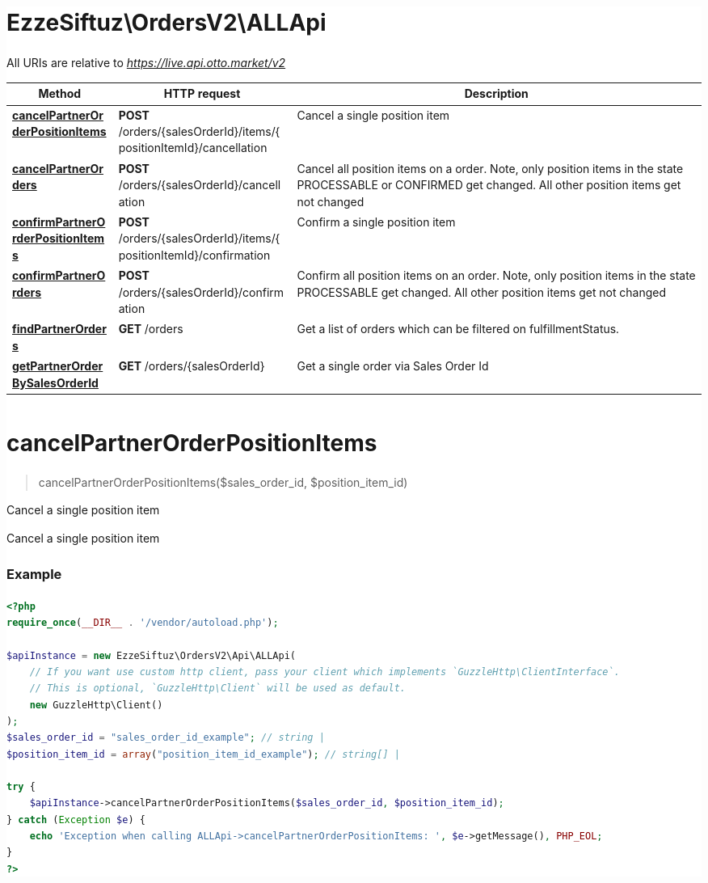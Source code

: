 # EzzeSiftuz\OrdersV2\ALLApi

All URIs are relative to *https://live.api.otto.market/v2*

Method | HTTP request | Description
------------- | ------------- | -------------
[**cancelPartnerOrderPositionItems**](ALLApi.md#cancelpartnerorderpositionitems) | **POST** /orders/{salesOrderId}/items/{positionItemId}/cancellation | Cancel a single position item
[**cancelPartnerOrders**](ALLApi.md#cancelpartnerorders) | **POST** /orders/{salesOrderId}/cancellation | Cancel all position items on a order. Note, only position items in the state PROCESSABLE or CONFIRMED get changed. All other position items get not changed
[**confirmPartnerOrderPositionItems**](ALLApi.md#confirmpartnerorderpositionitems) | **POST** /orders/{salesOrderId}/items/{positionItemId}/confirmation | Confirm a single position item
[**confirmPartnerOrders**](ALLApi.md#confirmpartnerorders) | **POST** /orders/{salesOrderId}/confirmation | Confirm all position items on an order. Note, only position items in the state PROCESSABLE get changed. All other position items get not changed
[**findPartnerOrders**](ALLApi.md#findpartnerorders) | **GET** /orders | Get a list of orders which can be filtered on fulfillmentStatus.
[**getPartnerOrderBySalesOrderId**](ALLApi.md#getpartnerorderbysalesorderid) | **GET** /orders/{salesOrderId} | Get a single order via Sales Order Id

# **cancelPartnerOrderPositionItems**
> cancelPartnerOrderPositionItems($sales_order_id, $position_item_id)

Cancel a single position item

Cancel a single position item

### Example
```php
<?php
require_once(__DIR__ . '/vendor/autoload.php');

$apiInstance = new EzzeSiftuz\OrdersV2\Api\ALLApi(
    // If you want use custom http client, pass your client which implements `GuzzleHttp\ClientInterface`.
    // This is optional, `GuzzleHttp\Client` will be used as default.
    new GuzzleHttp\Client()
);
$sales_order_id = "sales_order_id_example"; // string | 
$position_item_id = array("position_item_id_example"); // string[] | 

try {
    $apiInstance->cancelPartnerOrderPositionItems($sales_order_id, $position_item_id);
} catch (Exception $e) {
    echo 'Exception when calling ALLApi->cancelPartnerOrderPositionItems: ', $e->getMessage(), PHP_EOL;
}
?>
```
